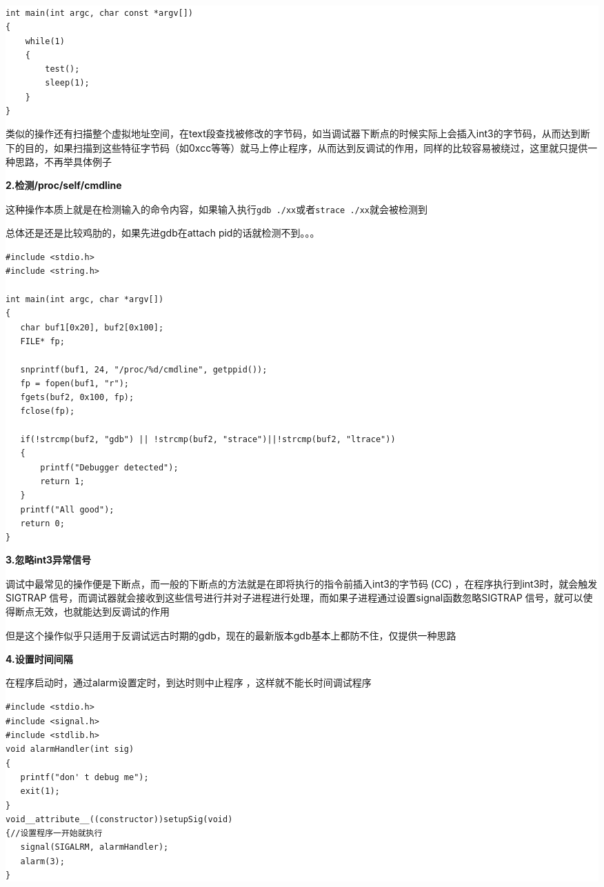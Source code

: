 ```
int main(int argc, char const *argv[])
{
    while(1)
    {
        test();
        sleep(1);
    }
}
```

类似的操作还有扫描整个虚拟地址空间，在text段查找被修改的字节码，如当调试器下断点的时候实际上会插入int3的字节码，从而达到断下的目的，如果扫描到这些特征字节码（如0xcc等等）就马上停止程序，从而达到反调试的作用，同样的比较容易被绕过，这里就只提供一种思路，不再举具体例子

**2.检测/proc/self/cmdline**

这种操作本质上就是在检测输入的命令内容，如果输入执行`gdb ./xx`或者`strace ./xx`就会被检测到

总体还是还是比较鸡肋的，如果先进gdb在attach pid的话就检测不到。。。

```
#include <stdio.h>
#include <string.h>

int main(int argc, char *argv[]) 
{
   char buf1[0x20], buf2[0x100];
   FILE* fp;

   snprintf(buf1, 24, "/proc/%d/cmdline", getppid());
   fp = fopen(buf1, "r");
   fgets(buf2, 0x100, fp);
   fclose(fp);

   if(!strcmp(buf2, "gdb") || !strcmp(buf2, "strace")||!strcmp(buf2, "ltrace"))
   {
       printf("Debugger detected");
       return 1;
   }  
   printf("All good");
   return 0;
}
```

**3.忽略int3异常信号**

调试中最常见的操作便是下断点，而一般的下断点的方法就是在即将执行的指令前插入int3的字节码 (CC) ，在程序执行到int3时，就会触发 SIGTRAP 信号，而调试器就会接收到这些信号进行并对子进程进行处理，而如果子进程通过设置signal函数忽略SIGTRAP  信号，就可以使得断点无效，也就能达到反调试的作用

但是这个操作似乎只适用于反调试远古时期的gdb，现在的最新版本gdb基本上都防不住，仅提供一种思路

**4.设置时间间隔**

在程序启动时，通过alarm设置定时，到达时则中止程序 ，这样就不能长时间调试程序

```
#include <stdio.h>
#include <signal.h>
#include <stdlib.h>
void alarmHandler(int sig)
{
   printf("don' t debug me");
   exit(1);
}
void__attribute__((constructor))setupSig(void) 
{//设置程序一开始就执行
   signal(SIGALRM, alarmHandler);
   alarm(3);
}
```